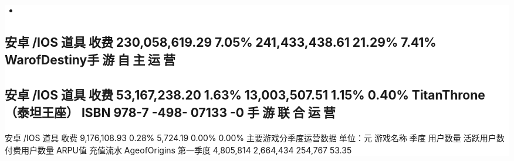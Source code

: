 -
安卓
/IOS
道具
收费
230,058,619.29
7.05%
241,433,438.61
21.29%
7.41%
WarofDestiny手
游
自
主
运
营
-
安卓
/IOS
道具
收费
53,167,238.20
1.63%
13,003,507.51
1.15%
0.40%
TitanThrone
（泰坦王座）
ISBN
978-7
-498-
07133
-0
手
游
联
合
运
营
-
安卓
/IOS
道具
收费
9,176,108.93
0.28%
5,724.19
0.00%
0.00%
主要游戏分季度运营数据
单位：元
游戏名称
季度
用户数量
活跃用户数
付费用户数量
ARPU值
充值流水
AgeofOrigins
第一季度
4,805,814
2,664,434
254,767
53.35
